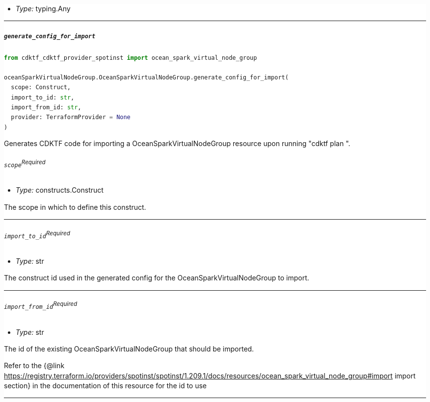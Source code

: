 - *Type:* typing.Any

---

##### `generate_config_for_import` <a name="generate_config_for_import" id="@cdktf/provider-spotinst.oceanSparkVirtualNodeGroup.OceanSparkVirtualNodeGroup.generateConfigForImport"></a>

```python
from cdktf_cdktf_provider_spotinst import ocean_spark_virtual_node_group

oceanSparkVirtualNodeGroup.OceanSparkVirtualNodeGroup.generate_config_for_import(
  scope: Construct,
  import_to_id: str,
  import_from_id: str,
  provider: TerraformProvider = None
)
```

Generates CDKTF code for importing a OceanSparkVirtualNodeGroup resource upon running "cdktf plan <stack-name>".

###### `scope`<sup>Required</sup> <a name="scope" id="@cdktf/provider-spotinst.oceanSparkVirtualNodeGroup.OceanSparkVirtualNodeGroup.generateConfigForImport.parameter.scope"></a>

- *Type:* constructs.Construct

The scope in which to define this construct.

---

###### `import_to_id`<sup>Required</sup> <a name="import_to_id" id="@cdktf/provider-spotinst.oceanSparkVirtualNodeGroup.OceanSparkVirtualNodeGroup.generateConfigForImport.parameter.importToId"></a>

- *Type:* str

The construct id used in the generated config for the OceanSparkVirtualNodeGroup to import.

---

###### `import_from_id`<sup>Required</sup> <a name="import_from_id" id="@cdktf/provider-spotinst.oceanSparkVirtualNodeGroup.OceanSparkVirtualNodeGroup.generateConfigForImport.parameter.importFromId"></a>

- *Type:* str

The id of the existing OceanSparkVirtualNodeGroup that should be imported.

Refer to the {@link https://registry.terraform.io/providers/spotinst/spotinst/1.209.1/docs/resources/ocean_spark_virtual_node_group#import import section} in the documentation of this resource for the id to use

---
